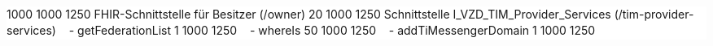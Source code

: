 </td><td>
1000

</td><td>
1000

</td><td>
1250

</td></tr><tr><td>
FHIR-Schnittstelle für Besitzer (/owner)

</td><td>
20

</td><td>
1000

</td><td>
1250

</td></tr><tr><td>
Schnittstelle I_VZD_TIM_Provider_Services (/tim-provider-services)

</td></tr><tr><td>
   - getFederationList

</td><td>
1

</td><td>
1000

</td><td>
1250

</td></tr><tr><td>
   - whereIs

</td><td>
50

</td><td>
1000

</td><td>
1250

</td></tr><tr><td>
   - addTiMessengerDomain

</td><td>
1

</td><td>
1000

</td><td>
1250
